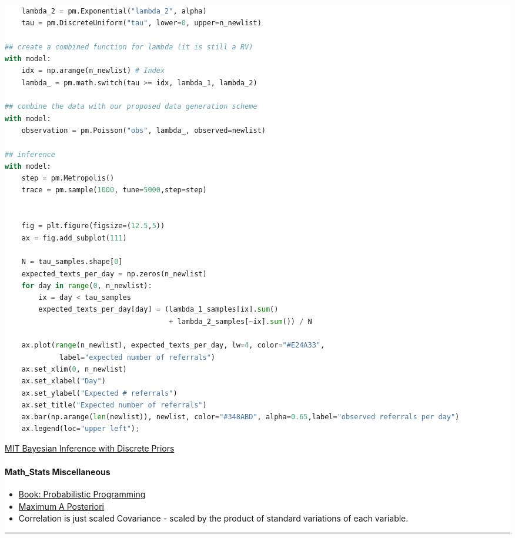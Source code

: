 ```python
    lambda_2 = pm.Exponential("lambda_2", alpha)
    tau = pm.DiscreteUniform("tau", lower=0, upper=n_newlist)

## create a combined function for lambda (it is still a RV)    
with model:
    idx = np.arange(n_newlist) # Index
    lambda_ = pm.math.switch(tau >= idx, lambda_1, lambda_2)

## combine the data with our proposed data generation scheme    
with model:
    observation = pm.Poisson("obs", lambda_, observed=newlist)

## inference
with model:
    step = pm.Metropolis()
    trace = pm.sample(1000, tune=5000,step=step)


    fig = plt.figure(figsize=(12.5,5))
    ax = fig.add_subplot(111)

    N = tau_samples.shape[0]
    expected_texts_per_day = np.zeros(n_newlist)
    for day in range(0, n_newlist):
        ix = day < tau_samples
        expected_texts_per_day[day] = (lambda_1_samples[ix].sum()
                                       + lambda_2_samples[~ix].sum()) / N

    ax.plot(range(n_newlist), expected_texts_per_day, lw=4, color="#E24A33",
             label="expected number of referrals")
    ax.set_xlim(0, n_newlist)
    ax.set_xlabel("Day")
    ax.set_ylabel("Expected # referrals")
    ax.set_title("Expected number of referrals")
    ax.bar(np.arange(len(newlist)), newlist, color="#348ABD", alpha=0.65,label="observed referrals per day")
    ax.legend(loc="upper left");
```

[MIT Bayesian Inference with Discrete Priors](https://ocw.mit.edu/courses/mathematics/18-05-introduction-to-probability-and-statistics-spring-2014/readings/MIT18_05S14_Reading11.pdf)


#### Math_Stats Miscellaneous

* [Book: Probabilistic Programming](http://nbviewer.jupyter.org/github/CamDavidsonPilon/Probabilistic-Programming-and-Bayesian-Methods-for-Hackers/tree/master/)
* [Maximum A Posteriori](https://web.stanford.edu/class/archive/cs/cs109/cs109.1166/ppt/22-MAP.pdf)
* Correlation is just scaled Covariance - scaled by the product of standard variations of each variable.
___
